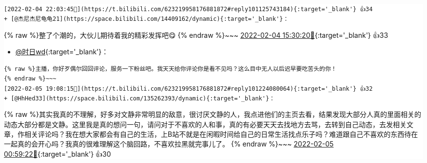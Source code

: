 ~~~
[2022-02-04 22:03:45🔗](https://t.bilibili.com/623219958176881872#reply101125743184){:target='_blank'} 👍34
+ [@杰尼杰尼龟龟21](https://space.bilibili.com/14409162/dynamic){:target='_blank'}：
~~~
{% raw %}整了个潮的，大伙儿期待着我的精彩发挥吧😋
{% endraw %}~~~
[2022-02-04 15:30:20🔗](https://t.bilibili.com/623219958176881872#reply101080589584){:target='_blank'} 👍33
+ [@时日wd](https://space.bilibili.com/10075301/dynamic){:target='_blank'}：
~~~
{% raw %}主播，你好歹偶尔回回评论，服务一下粉丝吧。我天天给你评论你是看不见吗？这么目中无人以后迟早要吃苦头的你！
{% endraw %}~~~
[2022-02-05 19:08:15🔗](https://t.bilibili.com/623219958176881872#reply101224080064){:target='_blank'} 👍32
+ [@HhHed33](https://space.bilibili.com/135262393/dynamic){:target='_blank'}：
~~~
{% raw %}其实我真的不理解，好多对文静非常明显的敌意，很讨厌文静的人，我点进他们的主页去看，结果发现大部分人真的里面相关的动态大部分都是文静。这里我是真的想问一句，请问对于不喜欢的人和事，真的有必要天天去找地方去骂，去转到自己动态，去发相关文章，作相关评论吗？我在想大家都会有自己的生活，上B站不就是在闲暇时间给自己的日常生活找点乐子吗？难道跟自己不喜欢的东西待在一起真的会开心吗？我真的很难理解这个脑回路，不喜欢拉黑就完事儿了。
{% endraw %}~~~
[2022-02-05 00:59:22🔗](https://t.bilibili.com/623219958176881872#reply101147476352){:target='_blank'} 👍30


